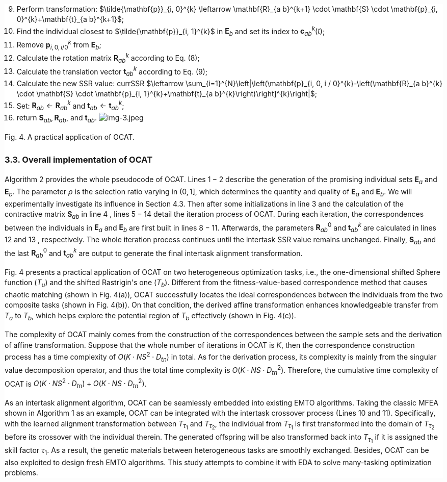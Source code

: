 9. Perform transformation: $\tilde{\mathbf{p}}_{i, 0}^{k} \leftarrow \mathbf{R}_{a b}^{k+1} \cdot \mathbf{S} \cdot \mathbf{p}_{i, 0}^{k}+\mathbf{t}_{a b}^{k+1}$;
10. Find the individual closest to $\tilde{\mathbf{p}}_{i, 1}^{k}$ in $\mathbf{E}_{b}$ and set its index to $\mathbf{c}_{a b}^{k}(t)$;
11. Remove $\mathbf{p}_{i, 0, i / 0}^{k}$ from $\mathbf{E}_{b}$;
12. Calculate the rotation matrix $\mathbf{R}_{a b}^{k}$ according to Eq. (8);
13. Calculate the translation vector $\mathbf{t}_{a b}^{k}$ according to Eq. (9);
14. Calculate the new SSR value: currSSR $\leftarrow \sum_{i=1}^{N}\left|\left(\mathbf{p}_{i, 0, i / 0}^{k}-\left(\mathbf{R}_{a b}^{k} \cdot \mathbf{S} \cdot \mathbf{p}_{i, 1}^{k}+\mathbf{t}_{a b}^{k}\right)\right]^{k}\right|$;
15. Set: $\mathbf{R}_{a b} \leftarrow \mathbf{R}_{a b}^{k}$ and $\mathbf{t}_{a b} \leftarrow \mathbf{t}_{a b}^{k}$;
16. return $\mathbf{S}_{a b}, \mathbf{R}_{a b}$, and $\mathbf{t}_{a b}$.
![img-3.jpeg](img-3.jpeg)

Fig. 4. A practical application of OCAT.

### 3.3. Overall implementation of OCAT

Algorithm 2 provides the whole pseudocode of OCAT. Lines $1-2$ describe the generation of the promising individual sets $\mathbf{E}_{a}$ and $\mathbf{E}_{b}$. The parameter $\rho$ is the selection ratio varying in $(0,1]$, which determines the quantity and quality of $\mathbf{E}_{a}$ and $\mathbf{E}_{b}$. We will experimentally investigate its influence in Section 4.3. Then after some initializations in line 3 and the calculation of the contractive matrix $\mathbf{S}_{a b}$ in line 4 , lines $5-14$ detail the iteration process of OCAT. During each iteration, the correspondences between the individuals in $\mathbf{E}_{a}$ and $\mathbf{E}_{b}$ are first built in lines $8-11$. Afterwards, the parameters $\mathbf{R}_{a b}^{0}$ and $\mathbf{t}_{a b}^{k}$ are calculated in lines 12 and 13 , respectively. The whole iteration process continues until the intertask SSR value remains unchanged. Finally, $\mathbf{S}_{a b}$ and the last $\mathbf{R}_{a b}^{0}$ and $\mathbf{t}_{a b}^{k}$ are output to generate the final intertask alignment transformation.

Fig. 4 presents a practical application of OCAT on two heterogeneous optimization tasks, i.e., the one-dimensional shifted Sphere function $\left(T_{u}\right)$ and the shifted Rastrigin's one $\left(T_{b}\right)$. Different from the fitness-value-based correspondence method that causes chaotic matching (shown in Fig. 4(a)), OCAT successfully locates the ideal correspondences between the individuals from the two composite tasks (shown in Fig. 4(b)). On that condition, the derived affine transformation enhances knowledgeable transfer from $T_{a}$ to $T_{b}$, which helps explore the potential region of $T_{b}$ effectively (shown in Fig. 4(c)).

The complexity of OCAT mainly comes from the construction of the correspondences between the sample sets and the derivation of affine transformation. Suppose that the whole number
of iterations in OCAT is $K$, then the correspondence construction process has a time complexity of $O\left(K \cdot N S^{2} \cdot D_{t n}\right)$ in total. As for the derivation process, its complexity is mainly from the singular value decomposition operator, and thus the total time complexity is $O\left(K \cdot N S \cdot D_{t n}^{2}\right)$. Therefore, the cumulative time complexity of OCAT is $O\left(K \cdot N S^{2} \cdot D_{t n}\right)+O\left(K \cdot N S \cdot D_{t n}^{2}\right)$.

As an intertask alignment algorithm, OCAT can be seamlessly embedded into existing EMTO algorithms. Taking the classic MFEA shown in Algorithm 1 as an example, OCAT can be integrated with the intertask crossover process (Lines 10 and 11). Specifically, with the learned alignment transformation between $T_{\tau_{1}}$ and $T_{\tau_{2}}$, the individual from $T_{\tau_{1}}$ is first transformed into the domain of $T_{\tau_{2}}$ before its crossover with the individual therein. The generated offspring will be also transformed back into $T_{\tau_{1}}$ if it is assigned the skill factor $\tau_{1}$. As a result, the genetic materials between heterogeneous tasks are smoothly exchanged. Besides, OCAT can be also exploited to design fresh EMTO algorithms. This study attempts to combine it with EDA to solve many-tasking optimization problems.
